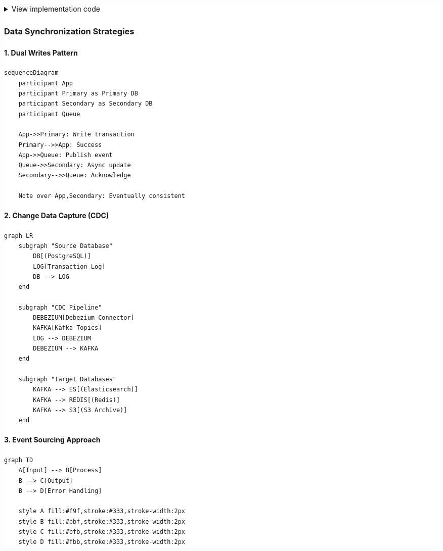 <details><summary>View implementation code</summary></details>

### Data Synchronization Strategies

#### 1. Dual Writes Pattern

```mermaid
sequenceDiagram
    participant App
    participant Primary as Primary DB
    participant Secondary as Secondary DB
    participant Queue
    
    App->>Primary: Write transaction
    Primary-->>App: Success
    App->>Queue: Publish event
    Queue->>Secondary: Async update
    Secondary-->>Queue: Acknowledge
    
    Note over App,Secondary: Eventually consistent
```

#### 2. Change Data Capture (CDC)

```mermaid
graph LR
    subgraph "Source Database"
        DB[(PostgreSQL)]
        LOG[Transaction Log]
        DB --> LOG
    end
    
    subgraph "CDC Pipeline"
        DEBEZIUM[Debezium Connector]
        KAFKA[Kafka Topics]
        LOG --> DEBEZIUM
        DEBEZIUM --> KAFKA
    end
    
    subgraph "Target Databases"
        KAFKA --> ES[(Elasticsearch)]
        KAFKA --> REDIS[(Redis)]
        KAFKA --> S3[(S3 Archive)]
    end
```

#### 3. Event Sourcing Approach

```mermaid
graph TD
    A[Input] --> B[Process]
    B --> C[Output]
    B --> D[Error Handling]
    
    style A fill:#f9f,stroke:#333,stroke-width:2px
    style B fill:#bbf,stroke:#333,stroke-width:2px
    style C fill:#bfb,stroke:#333,stroke-width:2px
    style D fill:#fbb,stroke:#333,stroke-width:2px
```
